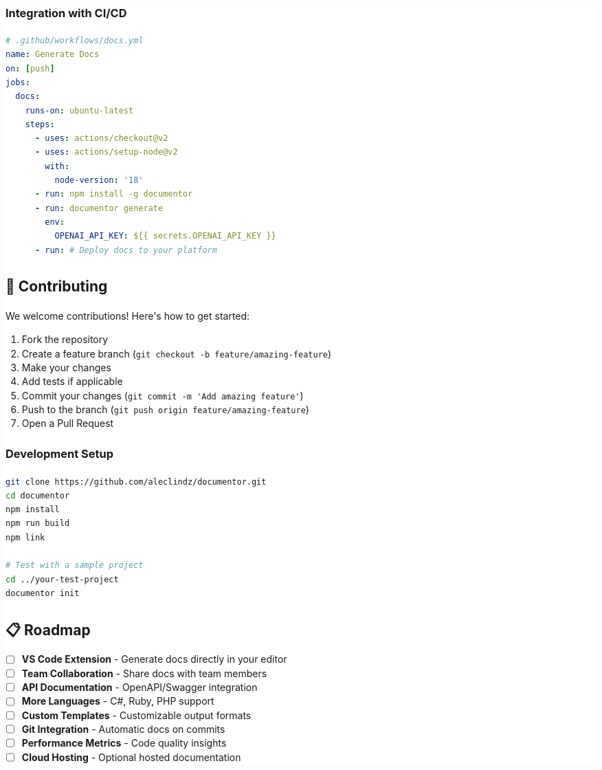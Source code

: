 ### Integration with CI/CD

```yml
# .github/workflows/docs.yml
name: Generate Docs
on: [push]
jobs:
  docs:
    runs-on: ubuntu-latest
    steps:
      - uses: actions/checkout@v2
      - uses: actions/setup-node@v2
        with:
          node-version: '18'
      - run: npm install -g documentor
      - run: documentor generate
        env:
          OPENAI_API_KEY: ${{ secrets.OPENAI_API_KEY }}
      - run: # Deploy docs to your platform
```

## 🤝 Contributing

We welcome contributions! Here's how to get started:

1. Fork the repository
2. Create a feature branch (`git checkout -b feature/amazing-feature`)
3. Make your changes
4. Add tests if applicable
5. Commit your changes (`git commit -m 'Add amazing feature'`)
6. Push to the branch (`git push origin feature/amazing-feature`)
7. Open a Pull Request

### Development Setup

```bash
git clone https://github.com/aleclindz/documentor.git
cd documentor
npm install
npm run build
npm link

# Test with a sample project
cd ../your-test-project
documentor init
```

## 📋 Roadmap

- [ ] **VS Code Extension** - Generate docs directly in your editor
- [ ] **Team Collaboration** - Share docs with team members
- [ ] **API Documentation** - OpenAPI/Swagger integration
- [ ] **More Languages** - C#, Ruby, PHP support
- [ ] **Custom Templates** - Customizable output formats
- [ ] **Git Integration** - Automatic docs on commits
- [ ] **Performance Metrics** - Code quality insights
- [ ] **Cloud Hosting** - Optional hosted documentation
